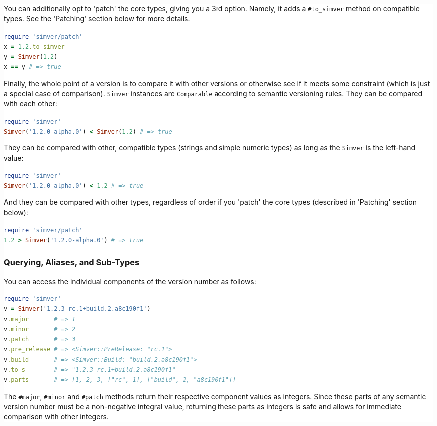 You can additionally opt to 'patch' the core types, giving you a 3rd
option. Namely, it adds a `#to_simver` method on compatible types. See
the 'Patching' section below for more details.

```ruby
require 'simver/patch'
x = 1.2.to_simver
y = Simver(1.2)
x == y # => true
```

Finally, the whole point of a version is to compare it with other
versions or otherwise see if it meets some constraint (which is just a
special case of comparison). `Simver` instances are `Comparable`
according to semantic versioning rules. They can be compared with each
other:

```ruby
require 'simver'
Simver('1.2.0-alpha.0') < Simver(1.2) # => true
```

They can be compared with other, compatible types (strings and simple
numeric types) as long as the `Simver` is the left-hand value:

```ruby
require 'simver'
Simver('1.2.0-alpha.0') < 1.2 # => true
```

And they can be compared with other types, regardless of order if you
'patch' the core types (described in 'Patching' section below):

```ruby
require 'simver/patch'
1.2 > Simver('1.2.0-alpha.0') # => true
```

### Querying, Aliases, and Sub-Types

You can access the individual components of the version number as
follows:

```ruby
require 'simver'
v = Simver('1.2.3-rc.1+build.2.a8c190f1')
v.major       # => 1
v.minor       # => 2
v.patch       # => 3
v.pre_release # => <Simver::PreRelease: "rc.1">
v.build       # => <Simver::Build: "build.2.a8c190f1">
v.to_s        # => "1.2.3-rc.1+build.2.a8c190f1"
v.parts       # => [1, 2, 3, ["rc", 1], ["build", 2, "a8c190f1"]]
```

The `#major`, `#minor` and `#patch` methods return their respective
component values as integers. Since these parts of any semantic version
number must be a non-negative integral value, returning these parts as
integers is safe and allows for immediate comparison with other
integers.
